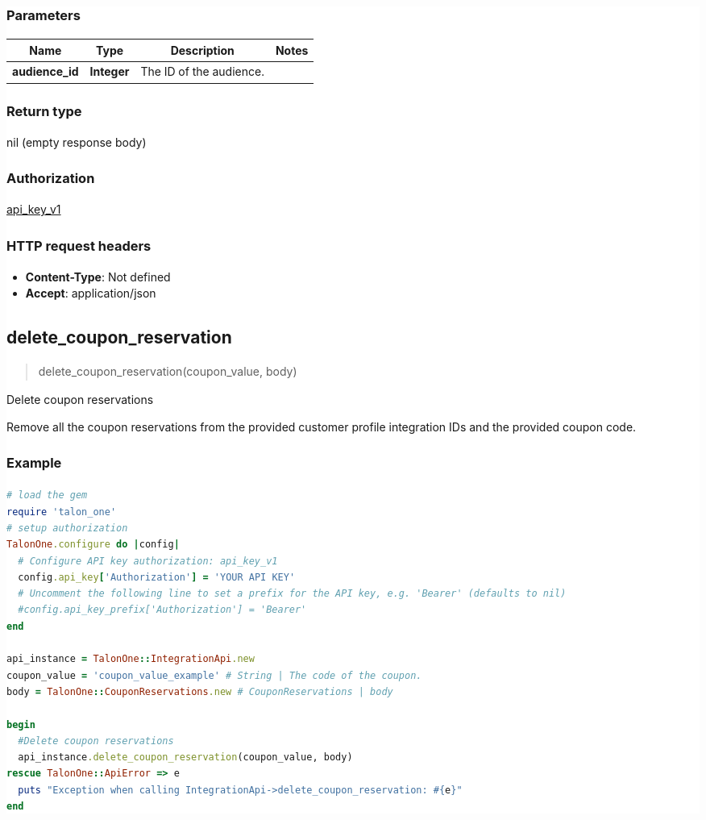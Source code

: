 ### Parameters


Name | Type | Description  | Notes
------------- | ------------- | ------------- | -------------
 **audience_id** | **Integer**| The ID of the audience. | 

### Return type

nil (empty response body)

### Authorization

[api_key_v1](../README.md#api_key_v1)

### HTTP request headers

- **Content-Type**: Not defined
- **Accept**: application/json


## delete_coupon_reservation

> delete_coupon_reservation(coupon_value, body)

Delete coupon reservations

Remove all the coupon reservations from the provided customer profile integration IDs and the provided coupon code. 

### Example

```ruby
# load the gem
require 'talon_one'
# setup authorization
TalonOne.configure do |config|
  # Configure API key authorization: api_key_v1
  config.api_key['Authorization'] = 'YOUR API KEY'
  # Uncomment the following line to set a prefix for the API key, e.g. 'Bearer' (defaults to nil)
  #config.api_key_prefix['Authorization'] = 'Bearer'
end

api_instance = TalonOne::IntegrationApi.new
coupon_value = 'coupon_value_example' # String | The code of the coupon.
body = TalonOne::CouponReservations.new # CouponReservations | body

begin
  #Delete coupon reservations
  api_instance.delete_coupon_reservation(coupon_value, body)
rescue TalonOne::ApiError => e
  puts "Exception when calling IntegrationApi->delete_coupon_reservation: #{e}"
end
```
